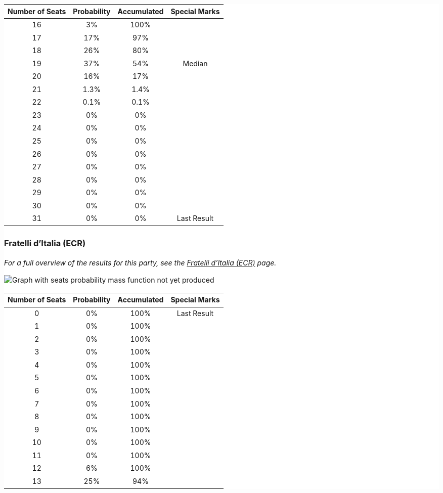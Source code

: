 | Number of Seats | Probability | Accumulated | Special Marks |
|:---------------:|:-----------:|:-----------:|:-------------:|
| 16 | 3% | 100% |  |
| 17 | 17% | 97% |  |
| 18 | 26% | 80% |  |
| 19 | 37% | 54% | Median |
| 20 | 16% | 17% |  |
| 21 | 1.3% | 1.4% |  |
| 22 | 0.1% | 0.1% |  |
| 23 | 0% | 0% |  |
| 24 | 0% | 0% |  |
| 25 | 0% | 0% |  |
| 26 | 0% | 0% |  |
| 27 | 0% | 0% |  |
| 28 | 0% | 0% |  |
| 29 | 0% | 0% |  |
| 30 | 0% | 0% |  |
| 31 | 0% | 0% | Last Result |

### Fratelli d’Italia (ECR)

*For a full overview of the results for this party, see the [Fratelli d’Italia (ECR)](party-fratellid’italiaecr.html) page.*

![Graph with seats probability mass function not yet produced](2020-05-30-WinpollSole24Ore-seats-pmf-fratellid’italiaecr.png "Seats Probability Mass Function")

| Number of Seats | Probability | Accumulated | Special Marks |
|:---------------:|:-----------:|:-----------:|:-------------:|
| 0 | 0% | 100% | Last Result |
| 1 | 0% | 100% |  |
| 2 | 0% | 100% |  |
| 3 | 0% | 100% |  |
| 4 | 0% | 100% |  |
| 5 | 0% | 100% |  |
| 6 | 0% | 100% |  |
| 7 | 0% | 100% |  |
| 8 | 0% | 100% |  |
| 9 | 0% | 100% |  |
| 10 | 0% | 100% |  |
| 11 | 0% | 100% |  |
| 12 | 6% | 100% |  |
| 13 | 25% | 94% |  |